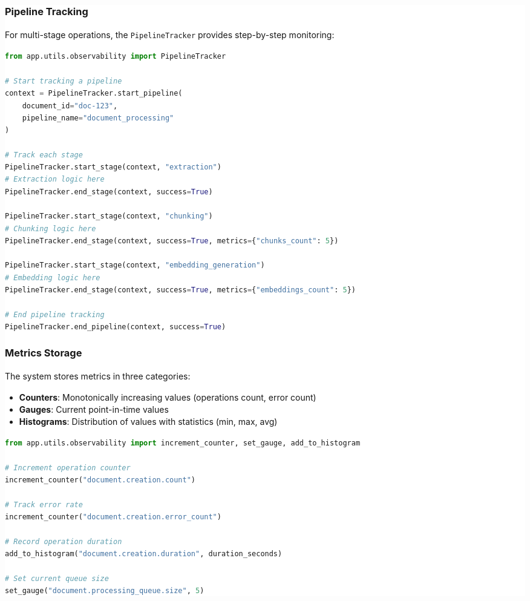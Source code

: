 ### Pipeline Tracking

For multi-stage operations, the `PipelineTracker` provides step-by-step monitoring:

```python
from app.utils.observability import PipelineTracker

# Start tracking a pipeline
context = PipelineTracker.start_pipeline(
    document_id="doc-123",
    pipeline_name="document_processing"
)

# Track each stage
PipelineTracker.start_stage(context, "extraction")
# Extraction logic here
PipelineTracker.end_stage(context, success=True)

PipelineTracker.start_stage(context, "chunking")
# Chunking logic here
PipelineTracker.end_stage(context, success=True, metrics={"chunks_count": 5})

PipelineTracker.start_stage(context, "embedding_generation")
# Embedding logic here
PipelineTracker.end_stage(context, success=True, metrics={"embeddings_count": 5})

# End pipeline tracking
PipelineTracker.end_pipeline(context, success=True)
```

### Metrics Storage

The system stores metrics in three categories:

- **Counters**: Monotonically increasing values (operations count, error count)
- **Gauges**: Current point-in-time values
- **Histograms**: Distribution of values with statistics (min, max, avg)

```python
from app.utils.observability import increment_counter, set_gauge, add_to_histogram

# Increment operation counter
increment_counter("document.creation.count")

# Track error rate
increment_counter("document.creation.error_count")

# Record operation duration
add_to_histogram("document.creation.duration", duration_seconds)

# Set current queue size
set_gauge("document.processing_queue.size", 5)
```
